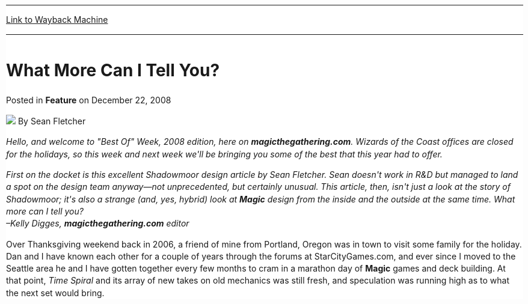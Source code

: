 
---
[Link to Wayback Machine](https://web.archive.org/web/20211027132206/https://magic.wizards.com/en/articles/archive/feature/what-more-can-i-tell-you-2008-12-22)

[_metadata_:wayback_url]:- "https://magic.wizards.com/en/articles/archive/feature/what-more-can-i-tell-you-2008-12-22"
[_metadata_:wayback_raw_url]:- "https://web.archive.org/web/20211027132206id_/https://magic.wizards.com/en/articles/archive/feature/what-more-can-i-tell-you-2008-12-22"
[_metadata_:wayback_capture_timestamp]:- "2021-10-27 13:22:06+00:00"
[_metadata_:description]:- "Hello, and welcome to `Best Of` Week, 2008 edition, here on magicthegathering.com. Wizards of the Coast offices are closed for the holidays, so this week and next week we'll be bringing you some of the best that this year had to offer.First on the docket is this excellent Shadowmoor design article by Sean Fletcher. Sean doesn't work in R&D but managed to land a spot on the"
[_metadata_:generator]:- "Drupal 7 (http://drupal.org)"
[_metadata_:publish_date]:- "2008-12-22"
---


What More Can I Tell You?
=========================



 Posted in **Feature**
 on December 22, 2008 






![](https://media.magic.wizards.com/styles/auth_small/public/generic-avatar-150_325.png)
By Sean Fletcher











*Hello, and welcome to "Best Of" Week, 2008 edition, here on **magicthegathering.com**. Wizards of the Coast offices are closed for the holidays, so this week and next week we'll be bringing you some of the best that this year had to offer.*

*First on the docket is this excellent Shadowmoor design article by Sean Fletcher. Sean doesn't work in R&D but managed to land a spot on the design team anyway—not unprecedented, but certainly unusual. This article, then, isn't just a look at the story of Shadowmoor; it's also a strange (and, yes, hybrid) look at **Magic** design from the inside and the outside at the same time. What more can I tell you?*  
*–Kelly Digges, **magicthegathering.com** editor*

Over Thanksgiving weekend back in 2006, a friend of mine from Portland, Oregon was in town to visit some family for the holiday. Dan and I have known each other for a couple of years through the forums at StarCityGames.com, and ever since I moved to the Seattle area he and I have gotten together every few months to cram in a marathon day of **Magic** games and deck building. At that point, *Time Spiral* and its array of new takes on old mechanics was still fresh, and speculation was running high as to what the next set would bring.
